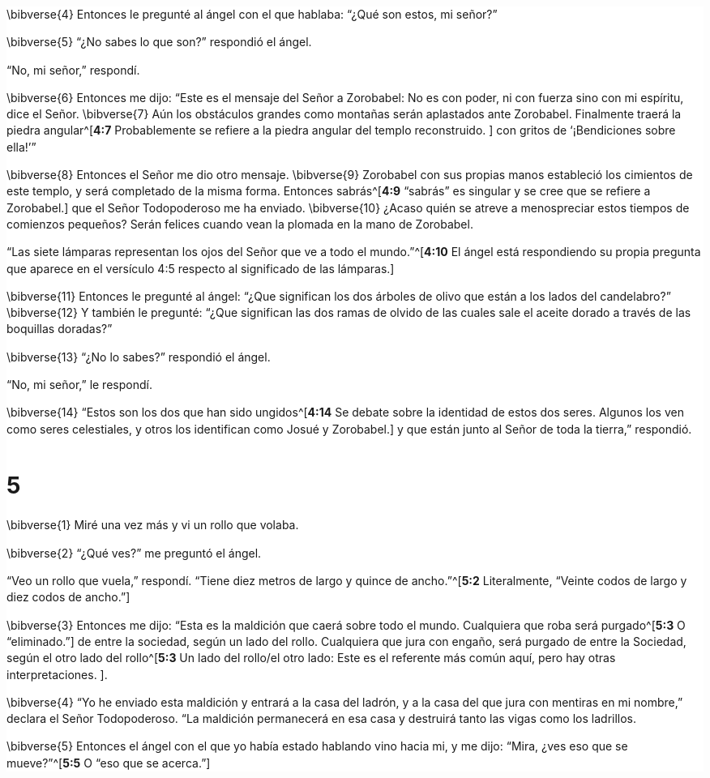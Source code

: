 
\bibverse{4} Entonces le pregunté al ángel con el que hablaba: “¿Qué son estos, mi señor?” 

\bibverse{5} “¿No sabes lo que son?” respondió el ángel. 

“No, mi señor,” respondí. 

\bibverse{6} Entonces me dijo: “Este es el mensaje del Señor a Zorobabel: No es con poder, ni con fuerza sino con mi espíritu, dice el Señor. \bibverse{7} Aún los obstáculos grandes como montañas serán aplastados ante Zorobabel. Finalmente traerá la piedra angular^[**4:7** Probablemente se refiere a la piedra angular del templo reconstruido. ] con gritos de ‘¡Bendiciones sobre ella!’” 


\bibverse{8} Entonces el Señor me dio otro mensaje. \bibverse{9} Zorobabel con sus propias manos estableció los cimientos de este templo, y será completado de la misma forma. Entonces sabrás^[**4:9** “sabrás” es singular y se cree que se refiere a Zorobabel.] que el Señor Todopoderoso me ha enviado. \bibverse{10} ¿Acaso quién se atreve a menospreciar estos tiempos de comienzos pequeños? Serán felices cuando vean la plomada en la mano de Zorobabel. 


“Las siete lámparas representan los ojos del Señor que ve a todo el mundo.”^[**4:10** El ángel está respondiendo su propia pregunta que aparece en el versículo 4:5 respecto al significado de las lámparas.] 


\bibverse{11} Entonces le pregunté al ángel: “¿Que significan los dos árboles de olivo que están a los lados del candelabro?” \bibverse{12} Y también le pregunté: “¿Que significan las dos ramas de olvido de las cuales sale el aceite dorado a través de las boquillas doradas?” 

\bibverse{13} “¿No lo sabes?” respondió el ángel. 

“No, mi señor,” le respondí. 

\bibverse{14} “Estos son los dos que han sido ungidos^[**4:14** Se debate sobre la identidad de estos dos seres. Algunos los ven como seres celestiales, y otros los identifican como Josué y Zorobabel.] y que están junto al Señor de toda la tierra,” respondió.
 

# 5 
\bibverse{1} Miré una vez más y vi un rollo que volaba. 

\bibverse{2} “¿Qué ves?” me preguntó el ángel. 

“Veo un rollo que vuela,” respondí. “Tiene diez metros de largo y quince de ancho.”^[**5:2** Literalmente, “Veinte codos de largo y diez codos de ancho.”] 


\bibverse{3} Entonces me dijo: “Esta es la maldición que caerá sobre todo el mundo. Cualquiera que roba será purgado^[**5:3** O “eliminado.”] de entre la sociedad, según un lado del rollo. Cualquiera que jura con engaño, será purgado de entre la Sociedad, según el otro lado del rollo^[**5:3** Un lado del rollo/el otro lado: Este es el referente más común aquí, pero hay otras interpretaciones. ]. 



\bibverse{4} “Yo he enviado esta maldición y entrará a la casa del ladrón, y a la casa del que jura con mentiras en mi nombre,” declara el Señor Todopoderoso. “La maldición permanecerá en esa casa y destruirá tanto las vigas como los ladrillos. 

\bibverse{5} Entonces el ángel con el que yo había estado hablando vino hacia mi, y me dijo: “Mira, ¿ves eso que se mueve?”^[**5:5** O “eso que se acerca.”] 
